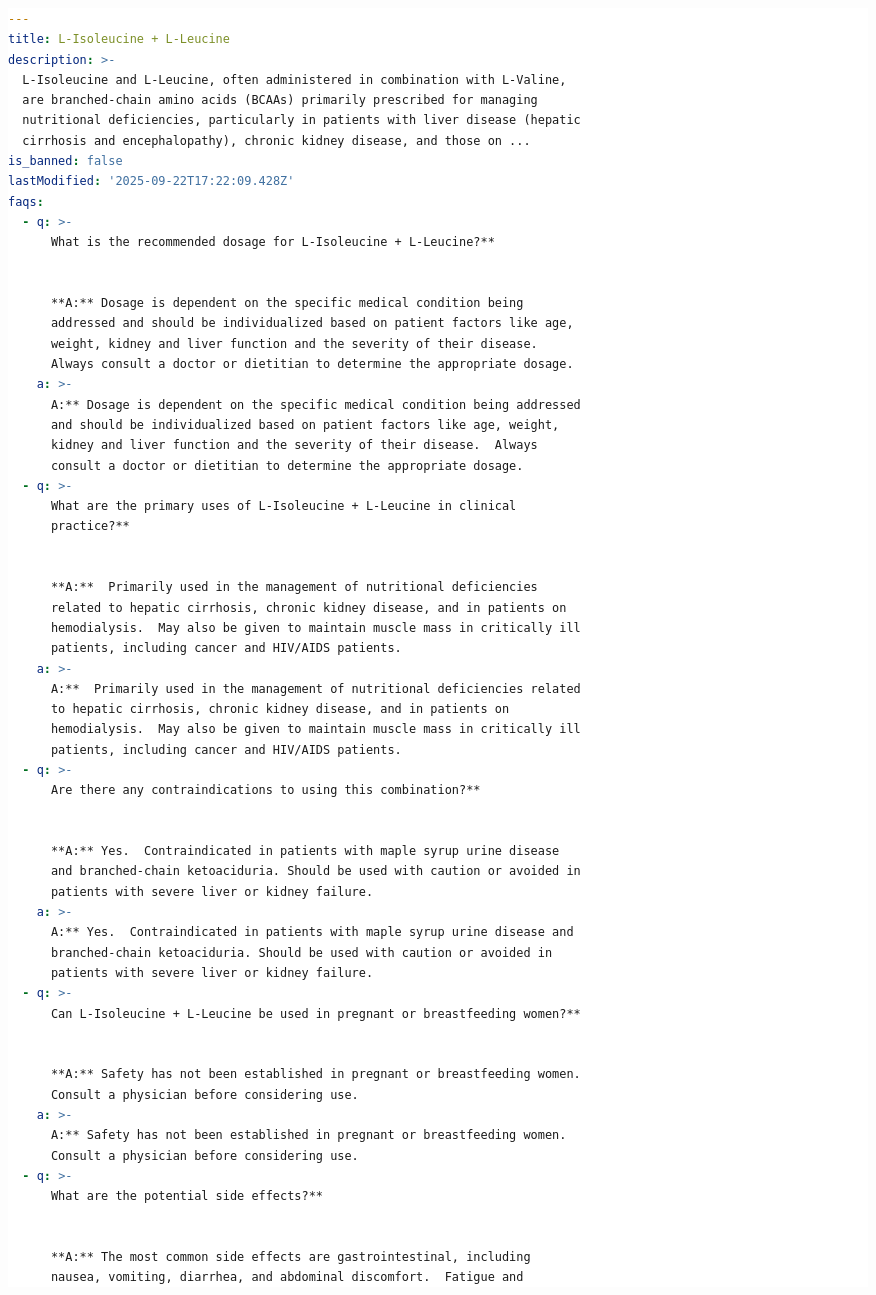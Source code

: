 ```yaml
---
title: L-Isoleucine + L-Leucine
description: >-
  L-Isoleucine and L-Leucine, often administered in combination with L-Valine,
  are branched-chain amino acids (BCAAs) primarily prescribed for managing
  nutritional deficiencies, particularly in patients with liver disease (hepatic
  cirrhosis and encephalopathy), chronic kidney disease, and those on ...
is_banned: false
lastModified: '2025-09-22T17:22:09.428Z'
faqs:
  - q: >-
      What is the recommended dosage for L-Isoleucine + L-Leucine?**


      **A:** Dosage is dependent on the specific medical condition being
      addressed and should be individualized based on patient factors like age,
      weight, kidney and liver function and the severity of their disease. 
      Always consult a doctor or dietitian to determine the appropriate dosage.
    a: >-
      A:** Dosage is dependent on the specific medical condition being addressed
      and should be individualized based on patient factors like age, weight,
      kidney and liver function and the severity of their disease.  Always
      consult a doctor or dietitian to determine the appropriate dosage.
  - q: >-
      What are the primary uses of L-Isoleucine + L-Leucine in clinical
      practice?**


      **A:**  Primarily used in the management of nutritional deficiencies
      related to hepatic cirrhosis, chronic kidney disease, and in patients on
      hemodialysis.  May also be given to maintain muscle mass in critically ill
      patients, including cancer and HIV/AIDS patients.
    a: >-
      A:**  Primarily used in the management of nutritional deficiencies related
      to hepatic cirrhosis, chronic kidney disease, and in patients on
      hemodialysis.  May also be given to maintain muscle mass in critically ill
      patients, including cancer and HIV/AIDS patients.
  - q: >-
      Are there any contraindications to using this combination?**


      **A:** Yes.  Contraindicated in patients with maple syrup urine disease
      and branched-chain ketoaciduria. Should be used with caution or avoided in
      patients with severe liver or kidney failure.
    a: >-
      A:** Yes.  Contraindicated in patients with maple syrup urine disease and
      branched-chain ketoaciduria. Should be used with caution or avoided in
      patients with severe liver or kidney failure.
  - q: >-
      Can L-Isoleucine + L-Leucine be used in pregnant or breastfeeding women?**


      **A:** Safety has not been established in pregnant or breastfeeding women.
      Consult a physician before considering use.
    a: >-
      A:** Safety has not been established in pregnant or breastfeeding women.
      Consult a physician before considering use.
  - q: >-
      What are the potential side effects?**


      **A:** The most common side effects are gastrointestinal, including
      nausea, vomiting, diarrhea, and abdominal discomfort.  Fatigue and
```
